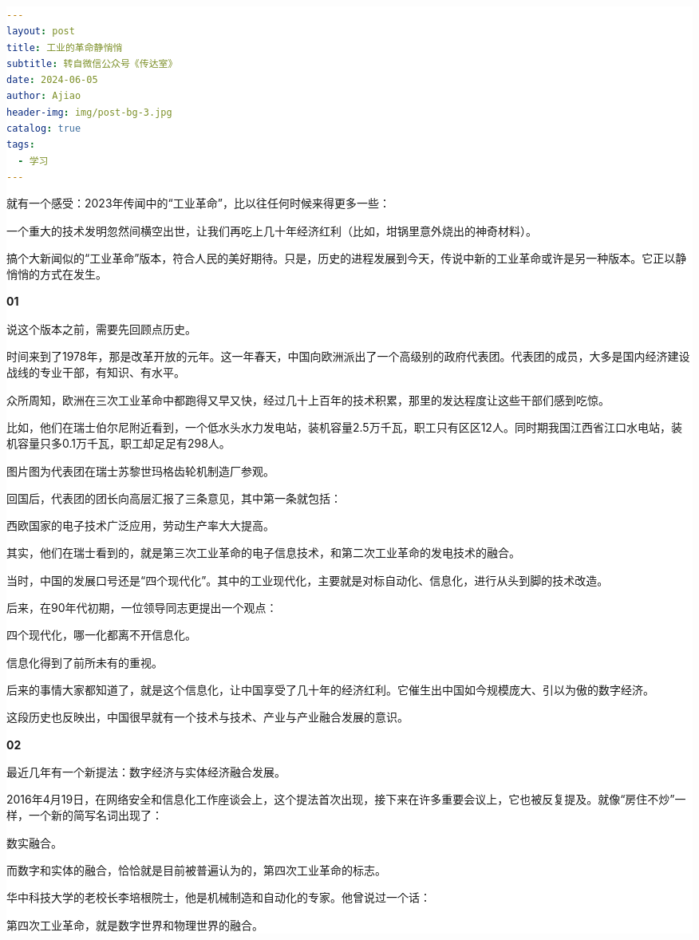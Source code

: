 ```yaml
---
layout: post
title: 工业的革命静悄悄
subtitle: 转自微信公众号《传达室》
date: 2024-06-05
author: Ajiao
header-img: img/post-bg-3.jpg
catalog: true
tags:
  - 学习
---
```

就有一个感受：2023年传闻中的“工业革命”，比以往任何时候来得更多一些：

一个重大的技术发明忽然间横空出世，让我们再吃上几十年经济红利（比如，坩锅里意外烧出的神奇材料）。

搞个大新闻似的“工业革命”版本，符合人民的美好期待。只是，历史的进程发展到今天，传说中新的工业革命或许是另一种版本。它正以静悄悄的方式在发生。

**01**

说这个版本之前，需要先回顾点历史。

时间来到了1978年，那是改革开放的元年。这一年春天，中国向欧洲派出了一个高级别的政府代表团。代表团的成员，大多是国内经济建设战线的专业干部，有知识、有水平。

众所周知，欧洲在三次工业革命中都跑得又早又快，经过几十上百年的技术积累，那里的发达程度让这些干部们感到吃惊。

比如，他们在瑞士伯尔尼附近看到，一个低水头水力发电站，装机容量2.5万千瓦，职工只有区区12人。同时期我国江西省江口水电站，装机容量只多0.1万千瓦，职工却足足有298人。

图片图为代表团在瑞士苏黎世玛格齿轮机制造厂参观。

回国后，代表团的团长向高层汇报了三条意见，其中第一条就包括：

西欧国家的电子技术广泛应用，劳动生产率大大提高。

其实，他们在瑞士看到的，就是第三次工业革命的电子信息技术，和第二次工业革命的发电技术的融合。

当时，中国的发展口号还是“四个现代化”。其中的工业现代化，主要就是对标自动化、信息化，进行从头到脚的技术改造。

后来，在90年代初期，一位领导同志更提出一个观点：

四个现代化，哪一化都离不开信息化。

信息化得到了前所未有的重视。

后来的事情大家都知道了，就是这个信息化，让中国享受了几十年的经济红利。它催生出中国如今规模庞大、引以为傲的数字经济。

这段历史也反映出，中国很早就有一个技术与技术、产业与产业融合发展的意识。

**02**

最近几年有一个新提法：数字经济与实体经济融合发展。

2016年4月19日，在网络安全和信息化工作座谈会上，这个提法首次出现，接下来在许多重要会议上，它也被反复提及。就像“房住不炒”一样，一个新的简写名词出现了：

数实融合。

而数字和实体的融合，恰恰就是目前被普遍认为的，第四次工业革命的标志。

华中科技大学的老校长李培根院士，他是机械制造和自动化的专家。他曾说过一个话：

第四次工业革命，就是数字世界和物理世界的融合。
